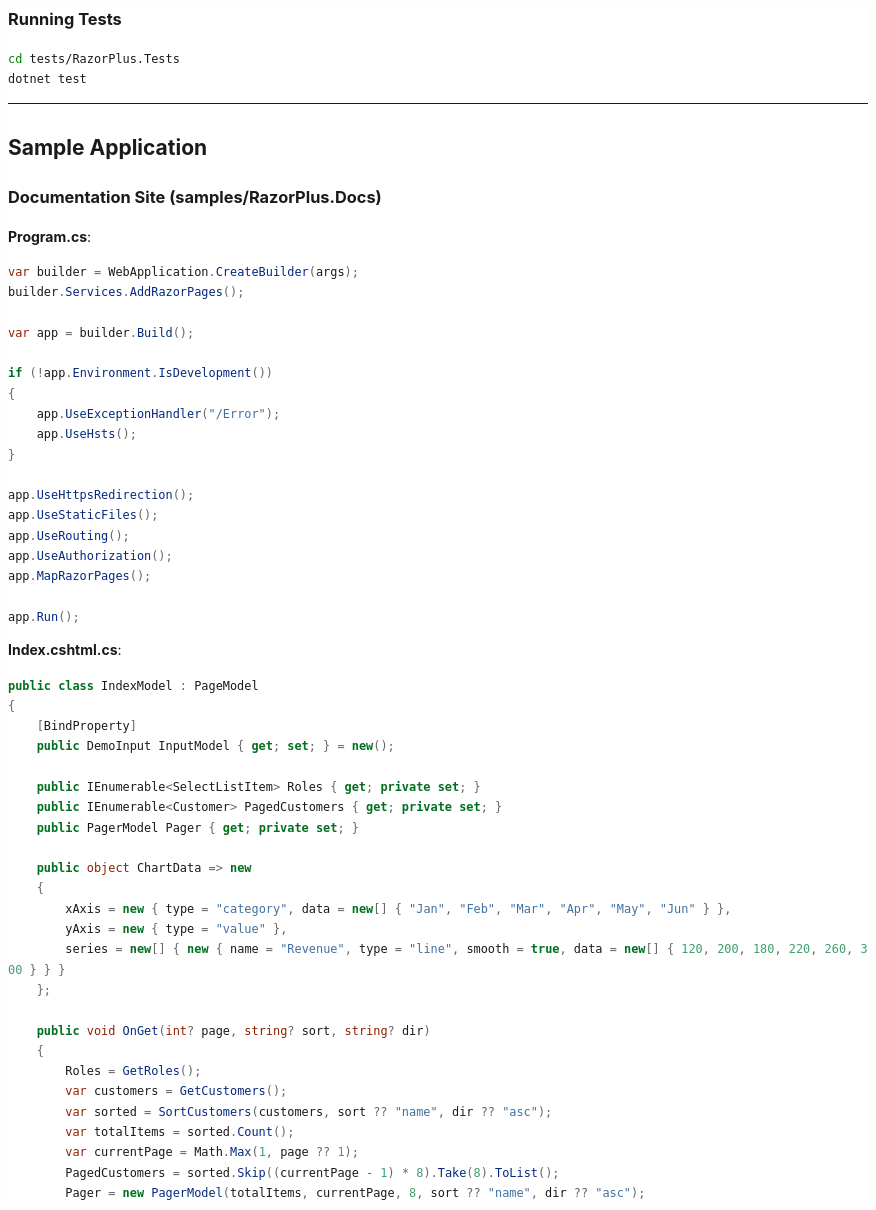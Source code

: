 
### Running Tests

```bash
cd tests/RazorPlus.Tests
dotnet test
```

---

## Sample Application

### Documentation Site (samples/RazorPlus.Docs)

**Program.cs**:
```csharp
var builder = WebApplication.CreateBuilder(args);
builder.Services.AddRazorPages();

var app = builder.Build();

if (!app.Environment.IsDevelopment())
{
    app.UseExceptionHandler("/Error");
    app.UseHsts();
}

app.UseHttpsRedirection();
app.UseStaticFiles();
app.UseRouting();
app.UseAuthorization();
app.MapRazorPages();

app.Run();
```

**Index.cshtml.cs**:
```csharp
public class IndexModel : PageModel
{
    [BindProperty]
    public DemoInput InputModel { get; set; } = new();

    public IEnumerable<SelectListItem> Roles { get; private set; }
    public IEnumerable<Customer> PagedCustomers { get; private set; }
    public PagerModel Pager { get; private set; }

    public object ChartData => new
    {
        xAxis = new { type = "category", data = new[] { "Jan", "Feb", "Mar", "Apr", "May", "Jun" } },
        yAxis = new { type = "value" },
        series = new[] { new { name = "Revenue", type = "line", smooth = true, data = new[] { 120, 200, 180, 220, 260, 300 } } }
    };

    public void OnGet(int? page, string? sort, string? dir)
    {
        Roles = GetRoles();
        var customers = GetCustomers();
        var sorted = SortCustomers(customers, sort ?? "name", dir ?? "asc");
        var totalItems = sorted.Count();
        var currentPage = Math.Max(1, page ?? 1);
        PagedCustomers = sorted.Skip((currentPage - 1) * 8).Take(8).ToList();
        Pager = new PagerModel(totalItems, currentPage, 8, sort ?? "name", dir ?? "asc");
```